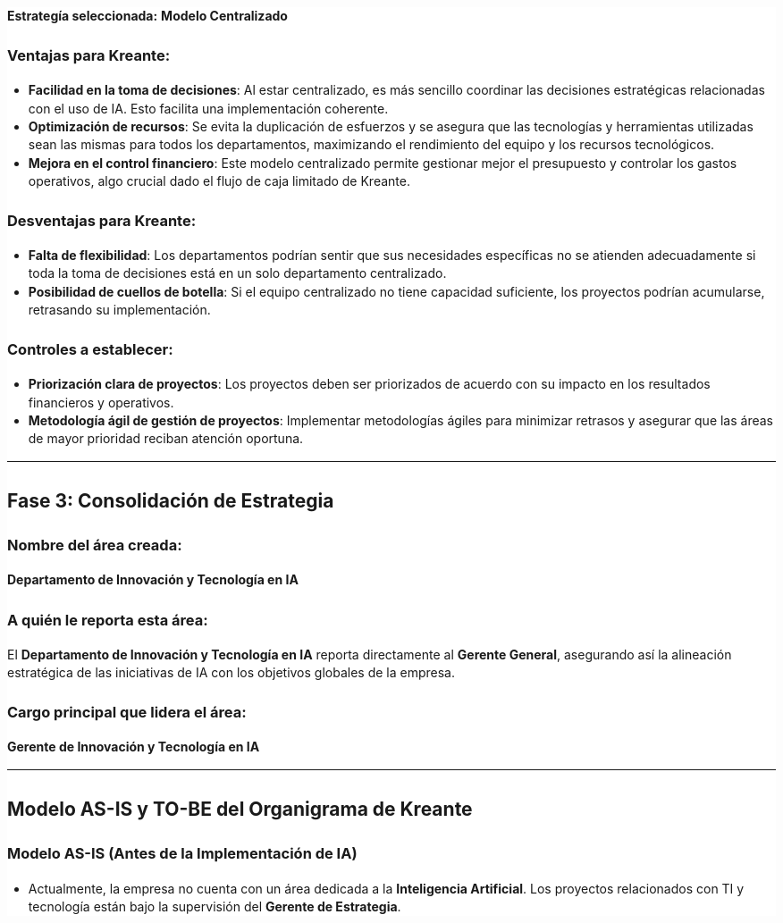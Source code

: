 **Estrategía seleccionada:** **Modelo Centralizado**

### **Ventajas para Kreante:**
- **Facilidad en la toma de decisiones**: Al estar centralizado, es más sencillo coordinar las decisiones estratégicas relacionadas con el uso de IA. Esto facilita una implementación coherente.
- **Optimización de recursos**: Se evita la duplicación de esfuerzos y se asegura que las tecnologías y herramientas utilizadas sean las mismas para todos los departamentos, maximizando el rendimiento del equipo y los recursos tecnológicos.
- **Mejora en el control financiero**: Este modelo centralizado permite gestionar mejor el presupuesto y controlar los gastos operativos, algo crucial dado el flujo de caja limitado de Kreante.

### **Desventajas para Kreante:**
- **Falta de flexibilidad**: Los departamentos podrían sentir que sus necesidades específicas no se atienden adecuadamente si toda la toma de decisiones está en un solo departamento centralizado.
- **Posibilidad de cuellos de botella**: Si el equipo centralizado no tiene capacidad suficiente, los proyectos podrían acumularse, retrasando su implementación.

### **Controles a establecer**:
- **Priorización clara de proyectos**: Los proyectos deben ser priorizados de acuerdo con su impacto en los resultados financieros y operativos.
- **Metodología ágil de gestión de proyectos**: Implementar metodologías ágiles para minimizar retrasos y asegurar que las áreas de mayor prioridad reciban atención oportuna.
  
---

## **Fase 3: Consolidación de Estrategia**

### **Nombre del área creada:**
**Departamento de Innovación y Tecnología en IA**

### **A quién le reporta esta área:**
El **Departamento de Innovación y Tecnología en IA** reporta directamente al **Gerente General**, asegurando así la alineación estratégica de las iniciativas de IA con los objetivos globales de la empresa.

### **Cargo principal que lidera el área:**
**Gerente de Innovación y Tecnología en IA**

---

## **Modelo AS-IS y TO-BE del Organigrama de Kreante**

### **Modelo AS-IS (Antes de la Implementación de IA)**
- Actualmente, la empresa no cuenta con un área dedicada a la **Inteligencia Artificial**. Los proyectos relacionados con TI y tecnología están bajo la supervisión del **Gerente de Estrategia**.